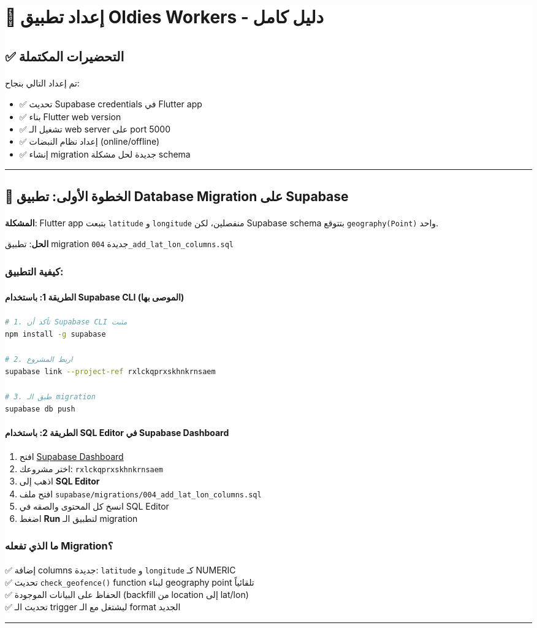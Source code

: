 # 🚀 إعداد تطبيق Oldies Workers - دليل كامل

## ✅ التحضيرات المكتملة

تم إعداد التالي بنجاح:
- ✅ تحديث Supabase credentials في Flutter app
- ✅ بناء Flutter web version
- ✅ تشغيل الـ web server على port 5000
- ✅ إعداد نظام النبضات (online/offline)
- ✅ إنشاء migration جديدة لحل مشكلة schema

---

## 🔧 الخطوة الأولى: تطبيق Database Migration على Supabase

**المشكلة**: Flutter app بتبعت `latitude` و `longitude` منفصلين، لكن Supabase schema بتتوقع `geography(Point)` واحد.

**الحل**: تطبيق migration جديدة `004_add_lat_lon_columns.sql`

### كيفية التطبيق:

#### الطريقة 1: باستخدام Supabase CLI (الموصى بها)

```bash
# 1. تأكد أن Supabase CLI مثبت
npm install -g supabase

# 2. اربط المشروع
supabase link --project-ref rxlckqprxskhnkrnsaem

# 3. طبق الـ migration
supabase db push
```

#### الطريقة 2: باستخدام SQL Editor في Supabase Dashboard

1. افتح [Supabase Dashboard](https://supabase.com/dashboard)
2. اختر مشروعك: `rxlckqprxskhnkrnsaem`
3. اذهب إلى **SQL Editor**
4. افتح ملف `supabase/migrations/004_add_lat_lon_columns.sql`
5. انسخ كل المحتوى والصقه في SQL Editor
6. اضغط **Run** لتطبيق الـ migration

### ما الذي تفعله Migration؟

✅ إضافة columns جديدة: `latitude` و `longitude` كـ NUMERIC  
✅ تحديث `check_geofence()` function لبناء geography point تلقائياً  
✅ الحفاظ على البيانات الموجودة (backfill من location إلى lat/lon)  
✅ تحديث الـ trigger ليشتغل مع الـ format الجديد  

---
